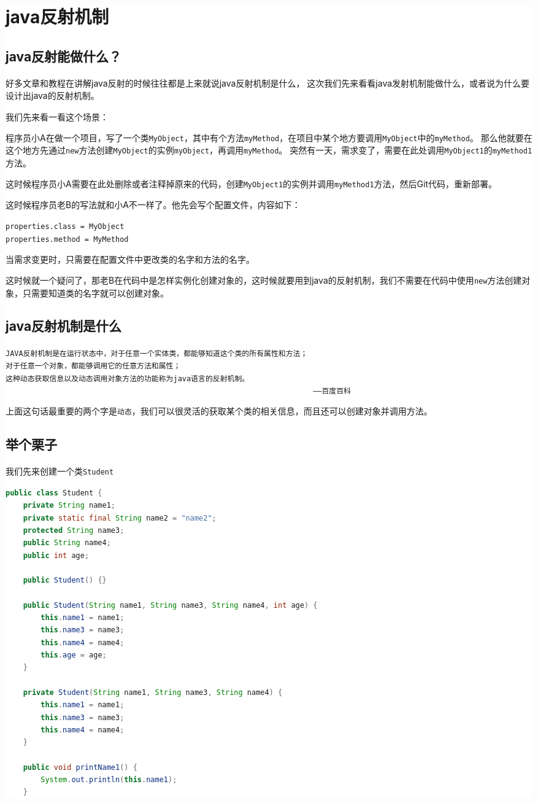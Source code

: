 # java反射机制

## java反射能做什么？

好多文章和教程在讲解java反射的时候往往都是上来就说java反射机制是什么，
这次我们先来看看java发射机制能做什么，或者说为什么要设计出java的反射机制。

我们先来看一看这个场景：

程序员小A在做一个项目，写了一个类`MyObject`，其中有个方法`myMethod`，在项目中某个地方要调用`MyObject`中的`myMethod`。
那么他就要在这个地方先通过`new`方法创建`MyObject`的实例`myObject`，再调用`myMethod`。
突然有一天，需求变了，需要在此处调用`MyObject1`的`myMethod1`方法。

这时候程序员小A需要在此处删除或者注释掉原来的代码，创建`MyObject1`的实例并调用`myMethod1`方法，然后Git代码，重新部署。

这时候程序员老B的写法就和小A不一样了。他先会写个配置文件，内容如下：

```properties
properties.class = MyObject
properties.method = MyMethod
```

当需求变更时，只需要在配置文件中更改类的名字和方法的名字。

这时候就一个疑问了，那老B在代码中是怎样实例化创建对象的，这时候就要用到java的反射机制，我们不需要在代码中使用`new`方法创建对象，只需要知道类的名字就可以创建对象。

## java反射机制是什么

```text
JAVA反射机制是在运行状态中，对于任意一个实体类，都能够知道这个类的所有属性和方法；
对于任意一个对象，都能够调用它的任意方法和属性；
这种动态获取信息以及动态调用对象方法的功能称为java语言的反射机制。
                                                                      ——百度百科
```
上面这句话最重要的两个字是`动态`，我们可以很灵活的获取某个类的相关信息，而且还可以创建对象并调用方法。

## 举个栗子

我们先来创建一个类`Student`

```java
public class Student {
    private String name1;
    private static final String name2 = "name2";
    protected String name3;
    public String name4;
    public int age;

    public Student() {}

    public Student(String name1, String name3, String name4, int age) {
        this.name1 = name1;
        this.name3 = name3;
        this.name4 = name4;
        this.age = age;
    }

    private Student(String name1, String name3, String name4) {
        this.name1 = name1;
        this.name3 = name3;
        this.name4 = name4;
    }

    public void printName1() {
        System.out.println(this.name1);
    }
```